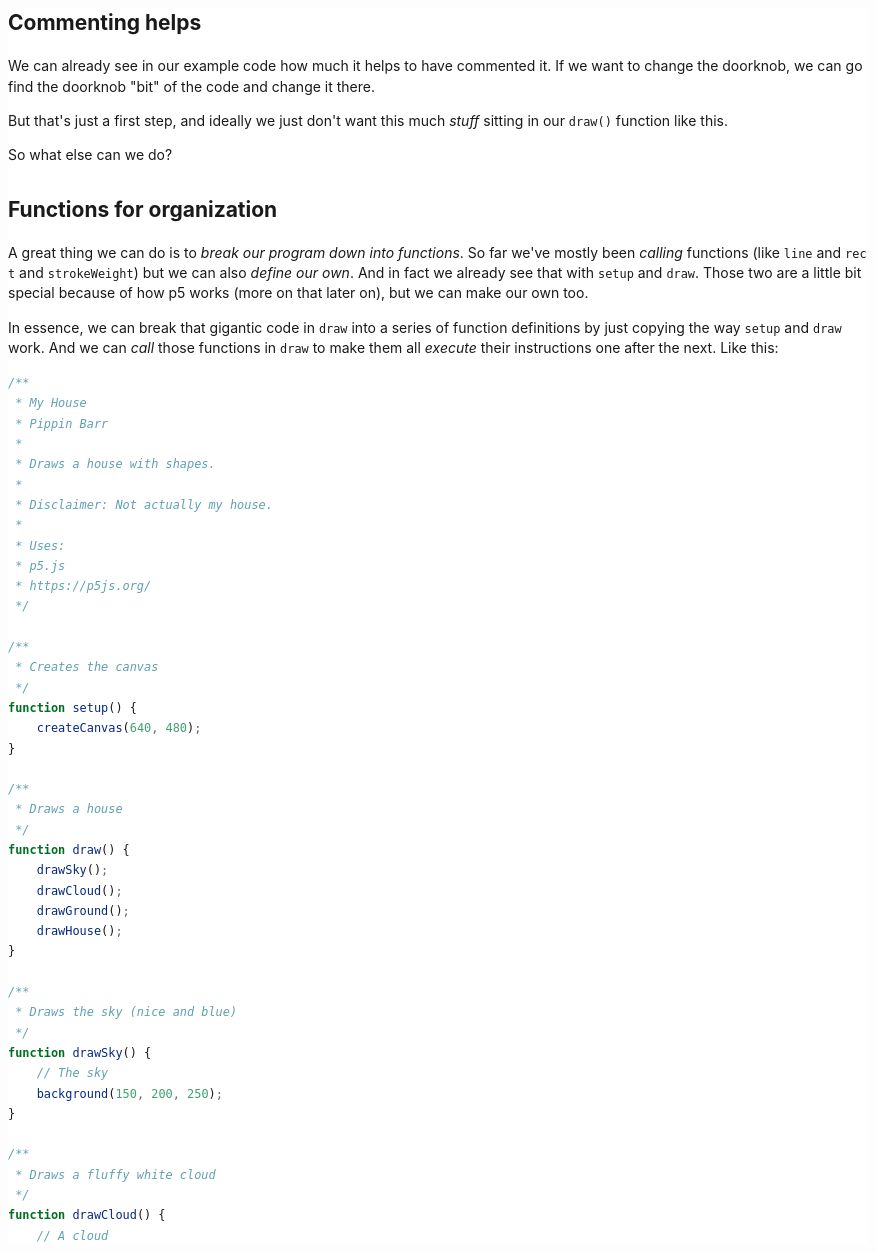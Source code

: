 ## Commenting helps

We can already see in our example code how much it helps to have commented it. If we want to change the doorknob, we can go find the doorknob "bit" of the code and change it there.

But that's just a first step, and ideally we just don't want this much *stuff* sitting in our `draw()` function like this. 

So what else can we do?

## Functions for organization

A great thing we can do is to *break our program down into functions*. So far we've mostly been *calling* functions (like `line` and `rect` and `strokeWeight`) but we can also *define our own*. And in fact we already see that with `setup` and `draw`. Those two are a little bit special because of how p5 works (more on that later on), but we can make our own too.

In essence, we can break that gigantic code in `draw` into a series of function definitions by just copying the way `setup` and `draw` work. And we can *call* those functions in `draw` to make them all *execute* their instructions one after the next. Like this:

```javascript
/**
 * My House
 * Pippin Barr
 * 
 * Draws a house with shapes.
 * 
 * Disclaimer: Not actually my house.
 * 
 * Uses:
 * p5.js
 * https://p5js.org/
 */

/**
 * Creates the canvas
 */
function setup() {
	createCanvas(640, 480);
}

/**
 * Draws a house
 */
function draw() {
	drawSky();
	drawCloud();
	drawGround();
	drawHouse();
}

/**
 * Draws the sky (nice and blue)
 */
function drawSky() {
	// The sky
	background(150, 200, 250);
}

/**
 * Draws a fluffy white cloud
 */
function drawCloud() {
	// A cloud
```
